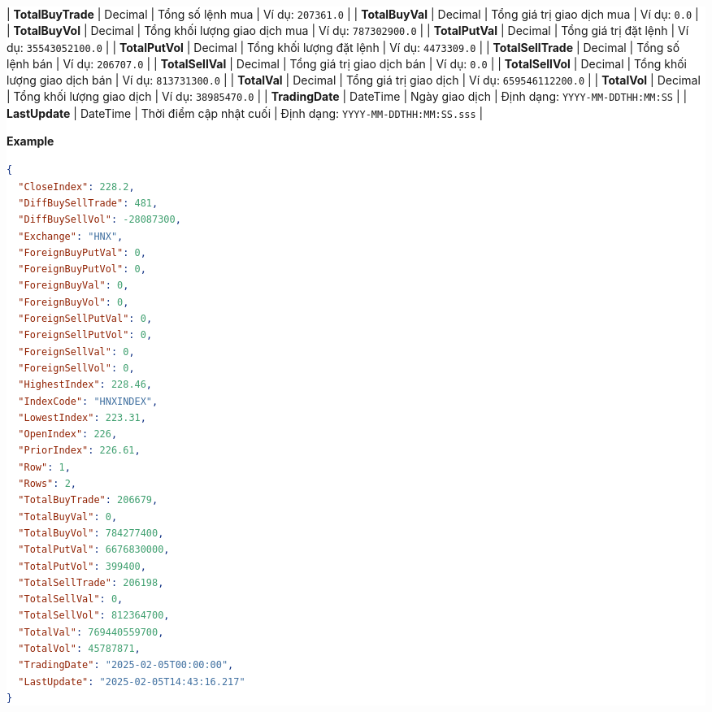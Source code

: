 | **TotalBuyTrade**   | Decimal         | Tổng số lệnh mua                               | Ví dụ: `207361.0`              |
| **TotalBuyVal**     | Decimal         | Tổng giá trị giao dịch mua                     | Ví dụ: `0.0`                   |
| **TotalBuyVol**     | Decimal         | Tổng khối lượng giao dịch mua                 | Ví dụ: `787302900.0`           |
| **TotalPutVal**     | Decimal         | Tổng giá trị đặt lệnh                          | Ví dụ: `35543052100.0`         |
| **TotalPutVol**     | Decimal         | Tổng khối lượng đặt lệnh                       | Ví dụ: `4473309.0`             |
| **TotalSellTrade**  | Decimal         | Tổng số lệnh bán                               | Ví dụ: `206707.0`              |
| **TotalSellVal**    | Decimal         | Tổng giá trị giao dịch bán                     | Ví dụ: `0.0`                   |
| **TotalSellVol**    | Decimal         | Tổng khối lượng giao dịch bán                 | Ví dụ: `813731300.0`           |
| **TotalVal**        | Decimal         | Tổng giá trị giao dịch                         | Ví dụ: `659546112200.0`        |
| **TotalVol**        | Decimal         | Tổng khối lượng giao dịch                      | Ví dụ: `38985470.0`            |
| **TradingDate**     | DateTime        | Ngày giao dịch                                 | Định dạng: `YYYY-MM-DDTHH:MM:SS` |
| **LastUpdate**      | DateTime        | Thời điểm cập nhật cuối                        | Định dạng: `YYYY-MM-DDTHH:MM:SS.sss` |

**Example**
```json
{
  "CloseIndex": 228.2,
  "DiffBuySellTrade": 481,
  "DiffBuySellVol": -28087300,
  "Exchange": "HNX",
  "ForeignBuyPutVal": 0,
  "ForeignBuyPutVol": 0,
  "ForeignBuyVal": 0,
  "ForeignBuyVol": 0,
  "ForeignSellPutVal": 0,
  "ForeignSellPutVol": 0,
  "ForeignSellVal": 0,
  "ForeignSellVol": 0,
  "HighestIndex": 228.46,
  "IndexCode": "HNXINDEX",
  "LowestIndex": 223.31,
  "OpenIndex": 226,
  "PriorIndex": 226.61,
  "Row": 1,
  "Rows": 2,
  "TotalBuyTrade": 206679,
  "TotalBuyVal": 0,
  "TotalBuyVol": 784277400,
  "TotalPutVal": 6676830000,
  "TotalPutVol": 399400,
  "TotalSellTrade": 206198,
  "TotalSellVal": 0,
  "TotalSellVol": 812364700,
  "TotalVal": 769440559700,
  "TotalVol": 45787871,
  "TradingDate": "2025-02-05T00:00:00",
  "LastUpdate": "2025-02-05T14:43:16.217"
}
```
